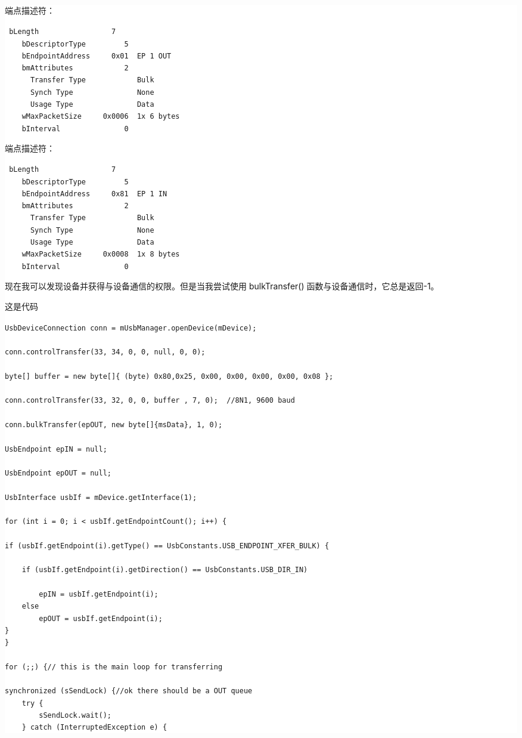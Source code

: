 端点描述符：

```
 bLength                 7
    bDescriptorType         5
    bEndpointAddress     0x01  EP 1 OUT
    bmAttributes            2
      Transfer Type            Bulk
      Synch Type               None
      Usage Type               Data
    wMaxPacketSize     0x0006  1x 6 bytes
    bInterval               0 
```

端点描述符：

```
 bLength                 7
    bDescriptorType         5
    bEndpointAddress     0x81  EP 1 IN
    bmAttributes            2
      Transfer Type            Bulk
      Synch Type               None
      Usage Type               Data
    wMaxPacketSize     0x0008  1x 8 bytes
    bInterval               0 
```

现在我可以发现设备并获得与设备通信的权限。但是当我尝试使用 bulkTransfer() 函数与设备通信时，它总是返回-1。

这是代码

```
UsbDeviceConnection conn = mUsbManager.openDevice(mDevice);

conn.controlTransfer(33, 34, 0, 0, null, 0, 0);

byte[] buffer = new byte[]{ (byte) 0x80,0x25, 0x00, 0x00, 0x00, 0x00, 0x08 };

conn.controlTransfer(33, 32, 0, 0, buffer , 7, 0);  //8N1, 9600 baud

conn.bulkTransfer(epOUT, new byte[]{msData}, 1, 0);

UsbEndpoint epIN = null;

UsbEndpoint epOUT = null;

UsbInterface usbIf = mDevice.getInterface(1);

for (int i = 0; i < usbIf.getEndpointCount(); i++) {

if (usbIf.getEndpoint(i).getType() == UsbConstants.USB_ENDPOINT_XFER_BULK) {

    if (usbIf.getEndpoint(i).getDirection() == UsbConstants.USB_DIR_IN)

        epIN = usbIf.getEndpoint(i);
    else
        epOUT = usbIf.getEndpoint(i);
}
}

for (;;) {// this is the main loop for transferring

synchronized (sSendLock) {//ok there should be a OUT queue
    try {
        sSendLock.wait();
    } catch (InterruptedException e) {
```